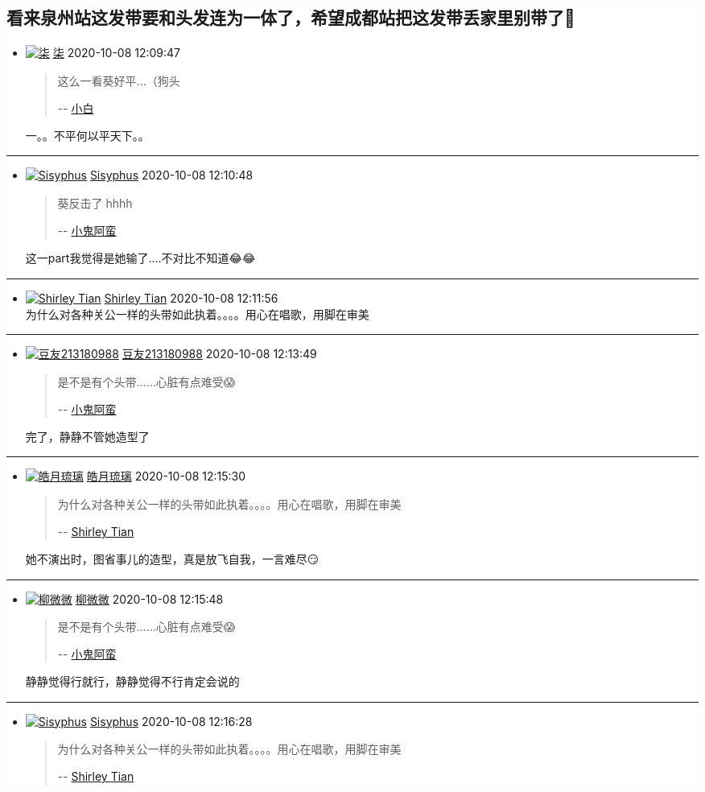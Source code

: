   看来泉州站这发带要和头发连为一体了，希望成都站把这发带丢家里别带了🤧  
---
* [![柒](../../image/icon/u221078564-2.jpg)](https://www.douban.com/people/221078564/)    [柒](https://www.douban.com/people/221078564/)    2020-10-08 12:09:47  
  >这么一看葵好平...（狗头  
  >
  >-- [小白](https://www.douban.com/people/189395480/)  
  
  一。。不平何以平天下。。  
---
* [![Sisyphus](../../image/icon/u223292445-5.jpg)](https://www.douban.com/people/223292445/)    [Sisyphus](https://www.douban.com/people/223292445/)    2020-10-08 12:10:48  
  >葵反击了 hhhh  
  >
  >-- [小鬼阿蛮](https://www.douban.com/people/219137387/)  
  
  这一part我觉得是她输了....不对比不知道😂😂  
---
* [![Shirley Tian](../../image/icon/u150047836-2.jpg)](https://www.douban.com/people/150047836/)    [Shirley Tian](https://www.douban.com/people/150047836/)    2020-10-08 12:11:56  
  为什么对各种关公一样的头带如此执着。。。。用心在唱歌，用脚在审美  
---
* [![豆友213180988](../../image/icon/user_normal.jpg)](https://www.douban.com/people/213180988/)    [豆友213180988](https://www.douban.com/people/213180988/)    2020-10-08 12:13:49  
  >是不是有个头带……心脏有点难受😱  
  >
  >-- [小鬼阿蛮](https://www.douban.com/people/219137387/)  
  
  完了，静静不管她造型了  
---
* [![皓月琉璃](../../image/icon/u153884600-3.jpg)](https://www.douban.com/people/153884600/)    [皓月琉璃](https://www.douban.com/people/153884600/)    2020-10-08 12:15:30  
  >为什么对各种关公一样的头带如此执着。。。。用心在唱歌，用脚在审美  
  >
  >-- [Shirley Tian](https://www.douban.com/people/150047836/)  
  
  她不演出时，图省事儿的造型，真是放飞自我，一言难尽😏  
---
* [![柳微微](../../image/icon/u149620484-5.jpg)](https://www.douban.com/people/149620484/)    [柳微微](https://www.douban.com/people/149620484/)    2020-10-08 12:15:48  
  >是不是有个头带……心脏有点难受😱  
  >
  >-- [小鬼阿蛮](https://www.douban.com/people/219137387/)  
  
  静静觉得行就行，静静觉得不行肯定会说的  
---
* [![Sisyphus](../../image/icon/u223292445-5.jpg)](https://www.douban.com/people/223292445/)    [Sisyphus](https://www.douban.com/people/223292445/)    2020-10-08 12:16:28  
  >为什么对各种关公一样的头带如此执着。。。。用心在唱歌，用脚在审美  
  >
  >-- [Shirley Tian](https://www.douban.com/people/150047836/)  
  